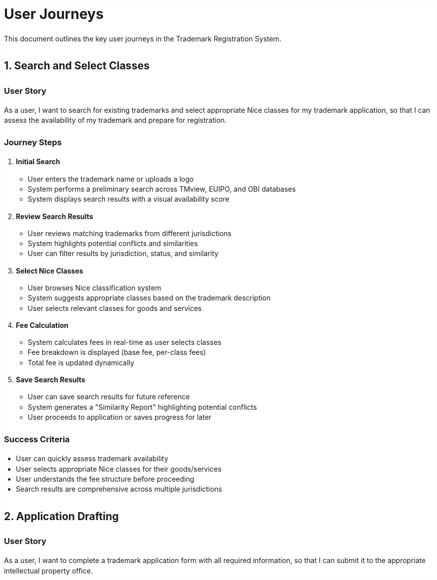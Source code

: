 # User Journeys

This document outlines the key user journeys in the Trademark Registration System.

## 1. Search and Select Classes

### User Story
As a user, I want to search for existing trademarks and select appropriate Nice classes for my trademark application, so that I can assess the availability of my trademark and prepare for registration.

### Journey Steps

1. **Initial Search**
   - User enters the trademark name or uploads a logo
   - System performs a preliminary search across TMview, EUIPO, and OBI databases
   - System displays search results with a visual availability score

2. **Review Search Results**
   - User reviews matching trademarks from different jurisdictions
   - System highlights potential conflicts and similarities
   - User can filter results by jurisdiction, status, and similarity

3. **Select Nice Classes**
   - User browses Nice classification system
   - System suggests appropriate classes based on the trademark description
   - User selects relevant classes for goods and services

4. **Fee Calculation**
   - System calculates fees in real-time as user selects classes
   - Fee breakdown is displayed (base fee, per-class fees)
   - Total fee is updated dynamically

5. **Save Search Results**
   - User can save search results for future reference
   - System generates a "Similarity Report" highlighting potential conflicts
   - User proceeds to application or saves progress for later

### Success Criteria
- User can quickly assess trademark availability
- User selects appropriate Nice classes for their goods/services
- User understands the fee structure before proceeding
- Search results are comprehensive across multiple jurisdictions

## 2. Application Drafting

### User Story
As a user, I want to complete a trademark application form with all required information, so that I can submit it to the appropriate intellectual property office.
